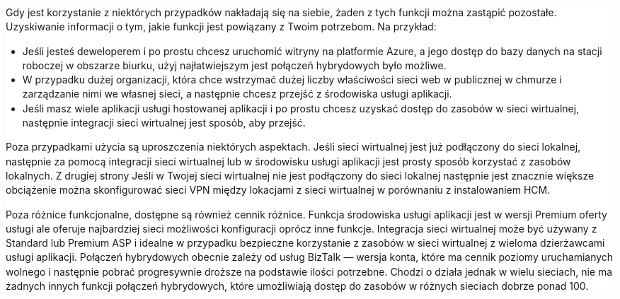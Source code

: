 Gdy jest korzystanie z niektórych przypadków nakładają się na siebie, żaden z tych funkcji można zastąpić pozostałe. Uzyskiwanie informacji o tym, jakie funkcji jest powiązany z Twoim potrzebom. Na przykład:

* Jeśli jesteś deweloperem i po prostu chcesz uruchomić witryny na platformie Azure, a jego dostęp do bazy danych na stacji roboczej w obszarze biurku, użyj najłatwiejszym jest połączeń hybrydowych było możliwe. 
* W przypadku dużej organizacji, która chce wstrzymać dużej liczby właściwości sieci web w publicznej w chmurze i zarządzanie nimi we własnej sieci, a następnie chcesz przejść z środowiska usługi aplikacji. 
* Jeśli masz wiele aplikacji usługi hostowanej aplikacji i po prostu chcesz uzyskać dostęp do zasobów w sieci wirtualnej, następnie integracji sieci wirtualnej jest sposób, aby przejść. 

Poza przypadkami użycia są uproszczenia niektórych aspektach. Jeśli sieci wirtualnej jest już podłączony do sieci lokalnej, następnie za pomocą integracji sieci wirtualnej lub w środowisku usługi aplikacji jest prosty sposób korzystać z zasobów lokalnych. Z drugiej strony Jeśli w Twojej sieci wirtualnej nie jest podłączony do sieci lokalnej następnie jest znacznie większe obciążenie można skonfigurować sieci VPN między lokacjami z sieci wirtualnej w porównaniu z instalowaniem HCM. 

Poza różnice funkcjonalne, dostępne są również cennik różnice. Funkcja środowiska usługi aplikacji jest w wersji Premium oferty usługi ale oferuje najbardziej sieci możliwości konfiguracji oprócz inne funkcje. Integracja sieci wirtualnej może być używany z Standard lub Premium ASP i idealne w przypadku bezpieczne korzystanie z zasobów w sieci wirtualnej z wieloma dzierżawcami usługi aplikacji. Połączeń hybrydowych obecnie zależy od usług BizTalk — wersja konta, które ma cennik poziomy uruchamianych wolnego i następnie pobrać progresywnie droższe na podstawie ilości potrzebne. Chodzi o działa jednak w wielu sieciach, nie ma żadnych innych funkcji połączeń hybrydowych, które umożliwiają dostęp do zasobów w różnych sieciach dobrze ponad 100. 


[1]: ./media/web-sites-integrate-with-vnet/vnetint-upgradeplan.png
[2]: ./media/web-sites-integrate-with-vnet/vnetint-existingvnet.png
[3]: ./media/web-sites-integrate-with-vnet/vnetint-createvnet.png
[4]: ./media/web-sites-integrate-with-vnet/vnetint-howitworks.png
[5]: ./media/web-sites-integrate-with-vnet/vnetint-appmanage.png
[6]: ./media/web-sites-integrate-with-vnet/vnetint-aspmanage.png
[7]: ./media/web-sites-integrate-with-vnet/vnetint-aspmanagedetail.png
[8]: ./media/web-sites-integrate-with-vnet/vnetint-vnetp2s.png


[VNETOverview]: http://azure.microsoft.com/documentation/articles/virtual-networks-overview/ 
[AzurePortal]: http://portal.azure.com/
[ASPricing]: http://azure.microsoft.com/pricing/details/app-service/
[VNETPricing]: http://azure.microsoft.com/pricing/details/vpn-gateway/
[DataPricing]: http://azure.microsoft.com/pricing/details/data-transfers/
[V2VNETP2S]: http://azure.microsoft.com/documentation/articles/vpn-gateway-howto-point-to-site-rm-ps/
[ASEintro]: environment/intro.md
[ILBASE]: environment/create-ilb-ase.md
[V2VNETPortal]: ../vpn-gateway/vpn-gateway-howto-point-to-site-resource-manager-portal.md
[VPNERCoex]: ../expressroute/expressroute-howto-coexist-resource-manager.md
[ASE]: environment/intro.md
